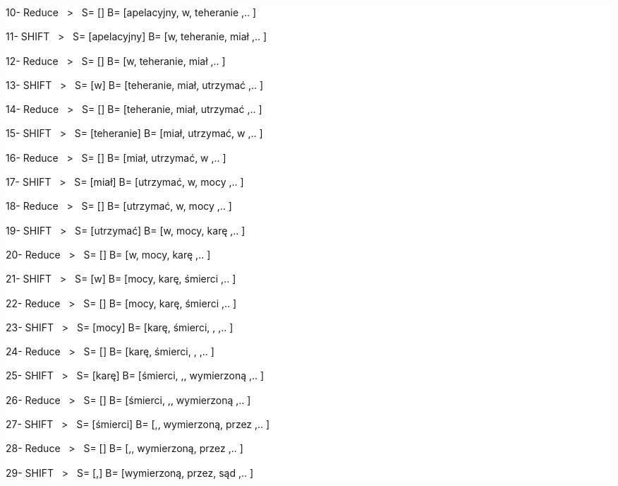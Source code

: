 10- Reduce&nbsp;&nbsp;&nbsp;>&nbsp;&nbsp;&nbsp;S= []   B= [apelacyjny, w, teheranie ,.. ]



11- SHIFT&nbsp;&nbsp;&nbsp;>&nbsp;&nbsp;&nbsp;S= [apelacyjny]   B= [w, teheranie, miał ,.. ]



12- Reduce&nbsp;&nbsp;&nbsp;>&nbsp;&nbsp;&nbsp;S= []   B= [w, teheranie, miał ,.. ]



13- SHIFT&nbsp;&nbsp;&nbsp;>&nbsp;&nbsp;&nbsp;S= [w]   B= [teheranie, miał, utrzymać ,.. ]



14- Reduce&nbsp;&nbsp;&nbsp;>&nbsp;&nbsp;&nbsp;S= []   B= [teheranie, miał, utrzymać ,.. ]



15- SHIFT&nbsp;&nbsp;&nbsp;>&nbsp;&nbsp;&nbsp;S= [teheranie]   B= [miał, utrzymać, w ,.. ]



16- Reduce&nbsp;&nbsp;&nbsp;>&nbsp;&nbsp;&nbsp;S= []   B= [miał, utrzymać, w ,.. ]



17- SHIFT&nbsp;&nbsp;&nbsp;>&nbsp;&nbsp;&nbsp;S= [miał]   B= [utrzymać, w, mocy ,.. ]



18- Reduce&nbsp;&nbsp;&nbsp;>&nbsp;&nbsp;&nbsp;S= []   B= [utrzymać, w, mocy ,.. ]



19- SHIFT&nbsp;&nbsp;&nbsp;>&nbsp;&nbsp;&nbsp;S= [utrzymać]   B= [w, mocy, karę ,.. ]



20- Reduce&nbsp;&nbsp;&nbsp;>&nbsp;&nbsp;&nbsp;S= []   B= [w, mocy, karę ,.. ]



21- SHIFT&nbsp;&nbsp;&nbsp;>&nbsp;&nbsp;&nbsp;S= [w]   B= [mocy, karę, śmierci ,.. ]



22- Reduce&nbsp;&nbsp;&nbsp;>&nbsp;&nbsp;&nbsp;S= []   B= [mocy, karę, śmierci ,.. ]



23- SHIFT&nbsp;&nbsp;&nbsp;>&nbsp;&nbsp;&nbsp;S= [mocy]   B= [karę, śmierci, , ,.. ]



24- Reduce&nbsp;&nbsp;&nbsp;>&nbsp;&nbsp;&nbsp;S= []   B= [karę, śmierci, , ,.. ]



25- SHIFT&nbsp;&nbsp;&nbsp;>&nbsp;&nbsp;&nbsp;S= [karę]   B= [śmierci, ,, wymierzoną ,.. ]



26- Reduce&nbsp;&nbsp;&nbsp;>&nbsp;&nbsp;&nbsp;S= []   B= [śmierci, ,, wymierzoną ,.. ]



27- SHIFT&nbsp;&nbsp;&nbsp;>&nbsp;&nbsp;&nbsp;S= [śmierci]   B= [,, wymierzoną, przez ,.. ]



28- Reduce&nbsp;&nbsp;&nbsp;>&nbsp;&nbsp;&nbsp;S= []   B= [,, wymierzoną, przez ,.. ]



29- SHIFT&nbsp;&nbsp;&nbsp;>&nbsp;&nbsp;&nbsp;S= [,]   B= [wymierzoną, przez, sąd ,.. ]
